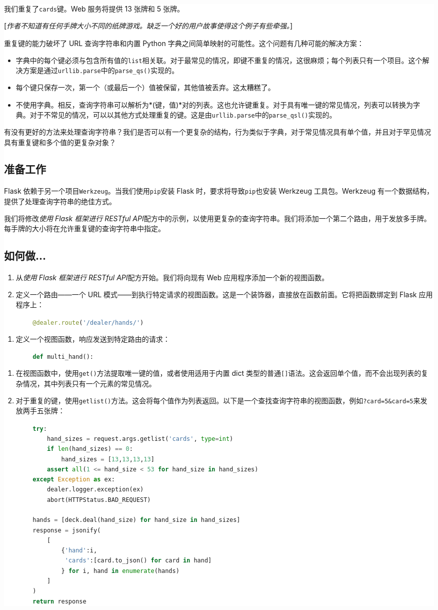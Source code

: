我们重复了`cards`键。Web 服务将提供 13 张牌和 5 张牌。

[*作者不知道有任何手牌大小不同的纸牌游戏。缺乏一个好的用户故事使得这个例子有些牵强。*]

重复键的能力破坏了 URL 查询字符串和内置 Python 字典之间简单映射的可能性。这个问题有几种可能的解决方案：

+   字典中的每个键必须与包含所有值的`list`相关联。对于最常见的情况，即键不重复的情况，这很麻烦；每个列表只有一个项目。这个解决方案是通过`urllib.parse`中的`parse_qs()`实现的。

+   每个键只保存一次，第一个（或最后一个）值被保留，其他值被丢弃。这太糟糕了。

+   不使用字典。相反，查询字符串可以解析为*(键，值)*对的列表。这也允许键重复。对于具有唯一键的常见情况，列表可以转换为字典。对于不常见的情况，可以以其他方式处理重复的键。这是由`urllib.parse`中的`parse_qsl()`实现的。

有没有更好的方法来处理查询字符串？我们是否可以有一个更复杂的结构，行为类似于字典，对于常见情况具有单个值，并且对于罕见情况具有重复键和多个值的更复杂对象？

## 准备工作

Flask 依赖于另一个项目`Werkzeug`。当我们使用`pip`安装 Flask 时，要求将导致`pip`也安装 Werkzeug 工具包。Werkzeug 有一个数据结构，提供了处理查询字符串的绝佳方式。

我们将修改*使用 Flask 框架进行 RESTful API*配方中的示例，以使用更复杂的查询字符串。我们将添加一个第二个路由，用于发放多手牌。每手牌的大小将在允许重复键的查询字符串中指定。

## 如何做...

1.  从*使用 Flask 框架进行 RESTful API*配方开始。我们将向现有 Web 应用程序添加一个新的视图函数。

1.  定义一个路由——一个 URL 模式——到执行特定请求的视图函数。这是一个装饰器，直接放在函数前面。它将把函数绑定到 Flask 应用程序上：

```py
        @dealer.route('/dealer/hands/') 

```

1.  定义一个视图函数，响应发送到特定路由的请求：

```py
        def multi_hand(): 

```

1.  在视图函数中，使用`get()`方法提取唯一键的值，或者使用适用于内置 dict 类型的普通`[]`语法。这会返回单个值，而不会出现列表的复杂情况，其中列表只有一个元素的常见情况。

1.  对于重复的键，使用`getlist()`方法。这会将每个值作为列表返回。以下是一个查找查询字符串的视图函数，例如`?card=5&card=5`来发放两手五张牌：

```py
        try: 
            hand_sizes = request.args.getlist('cards', type=int) 
            if len(hand_sizes) == 0: 
                hand_sizes = [13,13,13,13] 
            assert all(1 <= hand_size < 53 for hand_size in hand_sizes) 
        except Exception as ex: 
            dealer.logger.exception(ex) 
            abort(HTTPStatus.BAD_REQUEST) 

        hands = [deck.deal(hand_size) for hand_size in hand_sizes] 
        response = jsonify( 
            [ 
                {'hand':i, 
                 'cards':[card.to_json() for card in hand] 
                } for i, hand in enumerate(hands) 
            ] 
        ) 
        return response 

```
